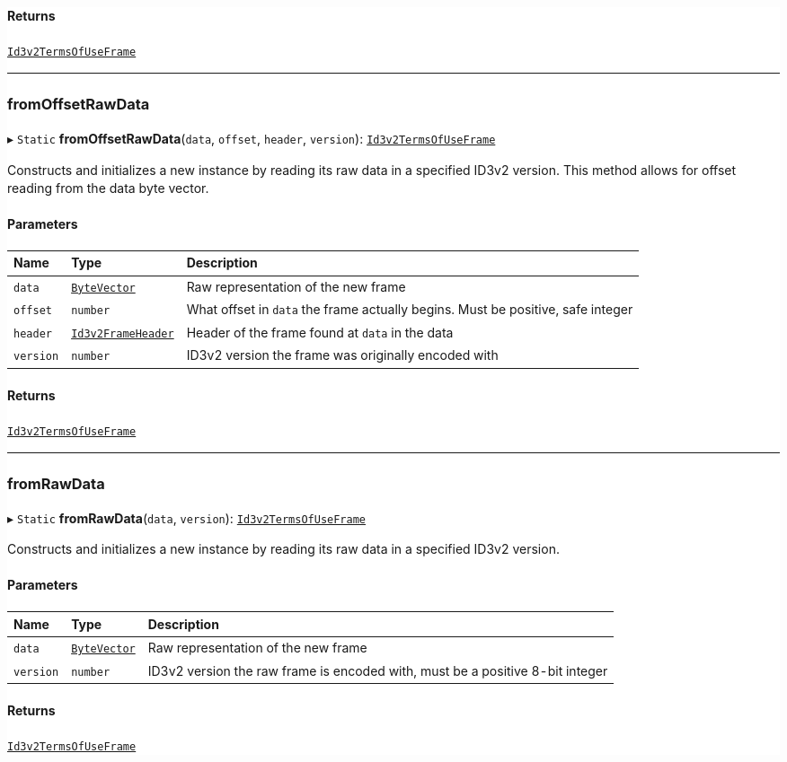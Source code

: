 #### Returns

[`Id3v2TermsOfUseFrame`](Id3v2TermsOfUseFrame.md)

---

### fromOffsetRawData

▸ `Static` **fromOffsetRawData**(`data`, `offset`, `header`, `version`): [`Id3v2TermsOfUseFrame`](Id3v2TermsOfUseFrame.md)

Constructs and initializes a new instance by reading its raw data in a specified ID3v2
version. This method allows for offset reading from the data byte vector.

#### Parameters

| Name      | Type                                      | Description                                                                     |
| :-------- | :---------------------------------------- | :------------------------------------------------------------------------------ |
| `data`    | [`ByteVector`](ByteVector.md)             | Raw representation of the new frame                                             |
| `offset`  | `number`                                  | What offset in `data` the frame actually begins. Must be positive, safe integer |
| `header`  | [`Id3v2FrameHeader`](Id3v2FrameHeader.md) | Header of the frame found at `data` in the data                                 |
| `version` | `number`                                  | ID3v2 version the frame was originally encoded with                             |

#### Returns

[`Id3v2TermsOfUseFrame`](Id3v2TermsOfUseFrame.md)

---

### fromRawData

▸ `Static` **fromRawData**(`data`, `version`): [`Id3v2TermsOfUseFrame`](Id3v2TermsOfUseFrame.md)

Constructs and initializes a new instance by reading its raw data in a specified
ID3v2 version.

#### Parameters

| Name      | Type                          | Description                                                                   |
| :-------- | :---------------------------- | :---------------------------------------------------------------------------- |
| `data`    | [`ByteVector`](ByteVector.md) | Raw representation of the new frame                                           |
| `version` | `number`                      | ID3v2 version the raw frame is encoded with, must be a positive 8-bit integer |

#### Returns

[`Id3v2TermsOfUseFrame`](Id3v2TermsOfUseFrame.md)
